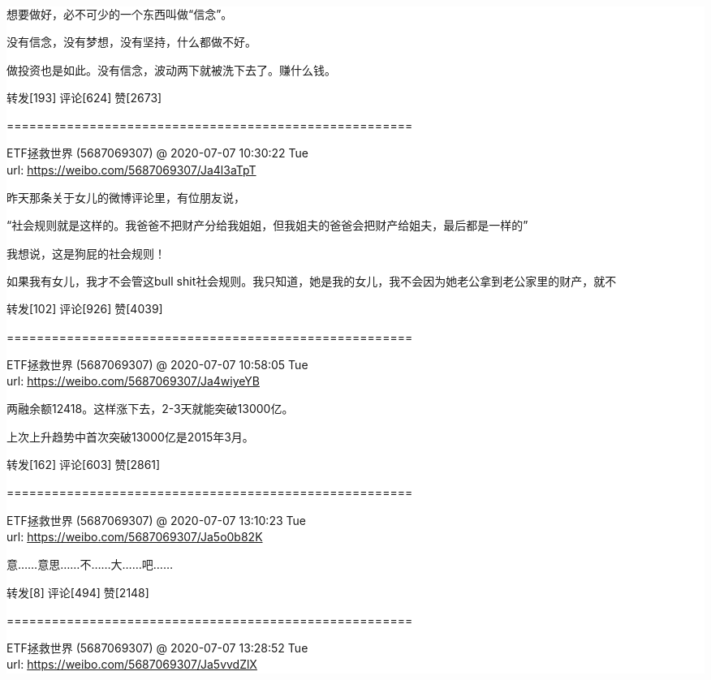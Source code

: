 想要做好，必不可少的一个东西叫做“信念”。

没有信念，没有梦想，没有坚持，什么都做不好。

做投资也是如此。没有信念，波动两下就被洗下去了。赚什么钱。 ​​​

转发[193]  评论[624]  赞[2673] 

======================================================






ETF拯救世界 (5687069307) @
2020-07-07 10:30:22 Tue  
url: https://weibo.com/5687069307/Ja4l3aTpT

昨天那条关于女儿的微博评论里，有位朋友说，

“社会规则就是这样的。我爸爸不把财产分给我姐姐，但我姐夫的爸爸会把财产给姐夫，最后都是一样的”

我想说，这是狗屁的社会规则！

如果我有女儿，我才不会管这bull shit社会规则。我只知道，她是我的女儿，我不会因为她老公拿到老公家里的财产，就不 ​​​

转发[102]  评论[926]  赞[4039] 

======================================================






ETF拯救世界 (5687069307) @
2020-07-07 10:58:05 Tue  
url: https://weibo.com/5687069307/Ja4wiyeYB

两融余额12418。这样涨下去，2-3天就能突破13000亿。

上次上升趋势中首次突破13000亿是2015年3月。 ​​​

转发[162]  评论[603]  赞[2861] 

======================================================






ETF拯救世界 (5687069307) @
2020-07-07 13:10:23 Tue  
url: https://weibo.com/5687069307/Ja5o0b82K

意……意思……不……大……吧…… ​​​

转发[8]  评论[494]  赞[2148] 

======================================================






ETF拯救世界 (5687069307) @
2020-07-07 13:28:52 Tue  
url: https://weibo.com/5687069307/Ja5vvdZlX
